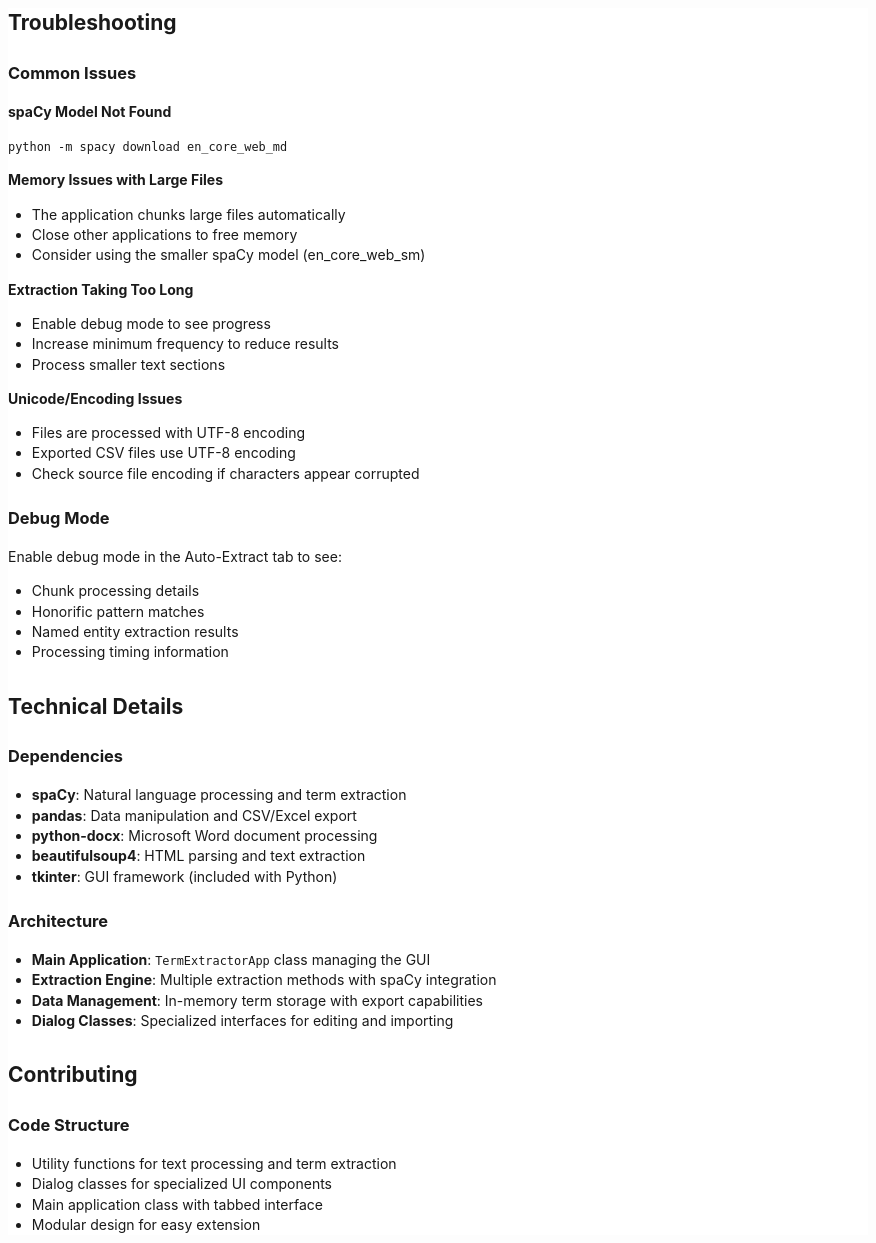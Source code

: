 ## Troubleshooting

### Common Issues

**spaCy Model Not Found**
```
python -m spacy download en_core_web_md
```

**Memory Issues with Large Files**
- The application chunks large files automatically
- Close other applications to free memory
- Consider using the smaller spaCy model (en_core_web_sm)

**Extraction Taking Too Long**
- Enable debug mode to see progress
- Increase minimum frequency to reduce results
- Process smaller text sections

**Unicode/Encoding Issues**
- Files are processed with UTF-8 encoding
- Exported CSV files use UTF-8 encoding
- Check source file encoding if characters appear corrupted

### Debug Mode

Enable debug mode in the Auto-Extract tab to see:
- Chunk processing details
- Honorific pattern matches
- Named entity extraction results
- Processing timing information

## Technical Details

### Dependencies
- **spaCy**: Natural language processing and term extraction
- **pandas**: Data manipulation and CSV/Excel export
- **python-docx**: Microsoft Word document processing
- **beautifulsoup4**: HTML parsing and text extraction
- **tkinter**: GUI framework (included with Python)

### Architecture
- **Main Application**: `TermExtractorApp` class managing the GUI
- **Extraction Engine**: Multiple extraction methods with spaCy integration
- **Data Management**: In-memory term storage with export capabilities
- **Dialog Classes**: Specialized interfaces for editing and importing

## Contributing

### Code Structure
- Utility functions for text processing and term extraction
- Dialog classes for specialized UI components
- Main application class with tabbed interface
- Modular design for easy extension
